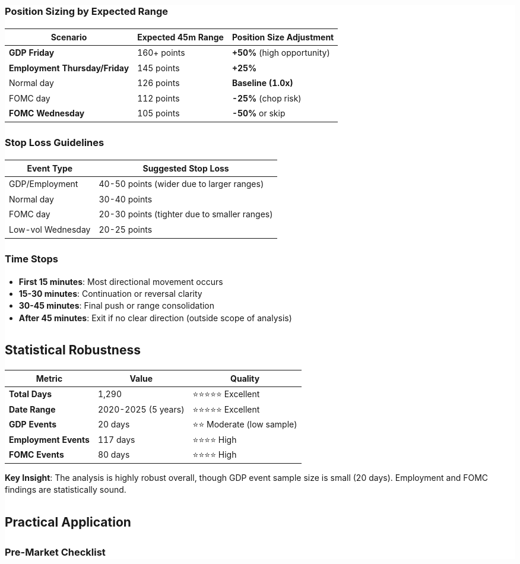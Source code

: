 ### Position Sizing by Expected Range

| Scenario | Expected 45m Range | Position Size Adjustment |
|----------|-------------------|-------------------------|
| **GDP Friday** | 160+ points | **+50%** (high opportunity) |
| **Employment Thursday/Friday** | 145 points | **+25%** |
| Normal day | 126 points | **Baseline (1.0x)** |
| FOMC day | 112 points | **-25%** (chop risk) |
| **FOMC Wednesday** | 105 points | **-50%** or skip |

### Stop Loss Guidelines

| Event Type | Suggested Stop Loss |
|------------|-------------------|
| GDP/Employment | 40-50 points (wider due to larger ranges) |
| Normal day | 30-40 points |
| FOMC day | 20-30 points (tighter due to smaller ranges) |
| Low-vol Wednesday | 20-25 points |

### Time Stops

- **First 15 minutes**: Most directional movement occurs
- **15-30 minutes**: Continuation or reversal clarity
- **30-45 minutes**: Final push or range consolidation
- **After 45 minutes**: Exit if no clear direction (outside scope of analysis)

## Statistical Robustness

| Metric | Value | Quality |
|--------|-------|---------|
| **Total Days** | 1,290 | ⭐⭐⭐⭐⭐ Excellent |
| **Date Range** | 2020-2025 (5 years) | ⭐⭐⭐⭐⭐ Excellent |
| **GDP Events** | 20 days | ⭐⭐ Moderate (low sample) |
| **Employment Events** | 117 days | ⭐⭐⭐⭐ High |
| **FOMC Events** | 80 days | ⭐⭐⭐⭐ High |

**Key Insight**: The analysis is highly robust overall, though GDP event sample size is small (20 days). Employment and FOMC findings are statistically sound.

## Practical Application

### Pre-Market Checklist
